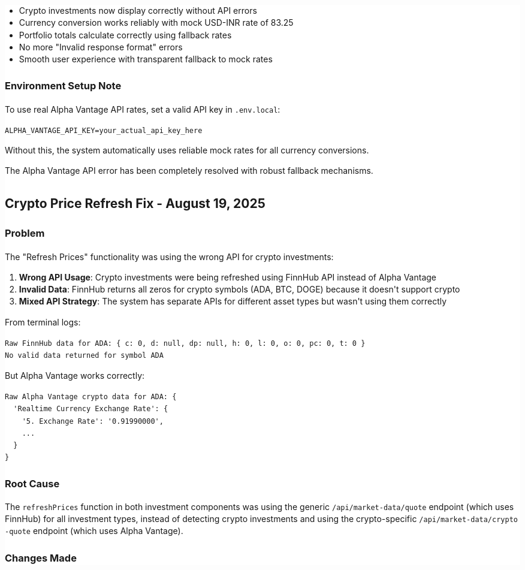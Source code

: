 - Crypto investments now display correctly without API errors
- Currency conversion works reliably with mock USD-INR rate of 83.25
- Portfolio totals calculate correctly using fallback rates
- No more "Invalid response format" errors
- Smooth user experience with transparent fallback to mock rates

### Environment Setup Note

To use real Alpha Vantage API rates, set a valid API key in `.env.local`:
```
ALPHA_VANTAGE_API_KEY=your_actual_api_key_here
```

Without this, the system automatically uses reliable mock rates for all currency conversions.

The Alpha Vantage API error has been completely resolved with robust fallback mechanisms.

## Crypto Price Refresh Fix - August 19, 2025

### Problem

The "Refresh Prices" functionality was using the wrong API for crypto investments:

1. **Wrong API Usage**: Crypto investments were being refreshed using FinnHub API instead of Alpha Vantage
2. **Invalid Data**: FinnHub returns all zeros for crypto symbols (ADA, BTC, DOGE) because it doesn't support crypto
3. **Mixed API Strategy**: The system has separate APIs for different asset types but wasn't using them correctly

From terminal logs:
```
Raw FinnHub data for ADA: { c: 0, d: null, dp: null, h: 0, l: 0, o: 0, pc: 0, t: 0 }
No valid data returned for symbol ADA
```

But Alpha Vantage works correctly:
```
Raw Alpha Vantage crypto data for ADA: {
  'Realtime Currency Exchange Rate': {
    '5. Exchange Rate': '0.91990000',
    ...
  }
}
```

### Root Cause

The `refreshPrices` function in both investment components was using the generic `/api/market-data/quote` endpoint (which uses FinnHub) for all investment types, instead of detecting crypto investments and using the crypto-specific `/api/market-data/crypto-quote` endpoint (which uses Alpha Vantage).

### Changes Made
